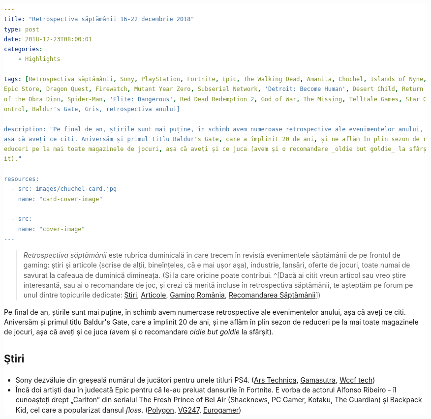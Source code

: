 ```yaml
---
title: "Retrospectiva săptămânii 16-22 decembrie 2018"
type: post
date: 2018-12-23T08:00:01
categories:
    - Highlights

tags: [Retrospectiva săptămânii, Sony, PlayStation, Fortnite, Epic, The Walking Dead, Amanita, Chuchel, Islands of Nyne, Epic Store, Dragon Quest, Firewatch, Mutant Year Zero, Subserial Network, 'Detroit: Become Human', Desert Child, Return of the Obra Dinn, Spider-Man, 'Elite: Dangerous', Red Dead Redemption 2, God of War, The Missing, Telltale Games, Star Control, Baldur's Gate, Gris, retrospectiva anului]

description: "Pe final de an, știrile sunt mai puține, în schimb avem numeroase retrospective ale evenimentelor anului, așa că aveți ce citi. Aniversăm și primul titlu Baldur's Gate, care a împlinit 20 de ani, și ne aflăm în plin sezon de reduceri pe la mai toate magazinele de jocuri, așa că aveți și ce juca (avem și o recomandare _oldie but goldie_ la sfârșit)."

resources:
  - src: images/chuchel-card.jpg
    name: "card-cover-image"

  - src:
    name: "cover-image"
---
```


> _Retrospectiva săptămânii_ este rubrica duminicală în care trecem în revistă evenimentele săptămânii de pe frontul de gaming: știri şi articole (scrise de alții, bineînțeles, că e mai ușor aşa), industrie, lansări, oferte de jocuri, toate numai de savurat la cafeaua de duminică dimineața. (Și la care oricine poate contribui. ^[Dacă ai citit vreun articol sau vreo știre interesantă, sau ai o recomandare de joc, și crezi că merită incluse în retrospectiva săptămânii, te așteptăm pe forum pe unul dintre topicurile dedicate: [Știri](https://forum.candaparerevista.ro/viewtopic.php?f=4&t=46), [Articole](https://forum.candaparerevista.ro/viewtopic.php?f=4&t=206), [Gaming România](https://forum.candaparerevista.ro/viewtopic.php?f=4&t=1622), [Recomandarea Săptămânii](https://forum.candaparerevista.ro/viewtopic.php?f=84&t=1957)])

Pe final de an, știrile sunt mai puține, în schimb avem numeroase retrospective ale evenimentelor anului, așa că aveți ce citi. Aniversăm și primul titlu Baldur's Gate, care a împlinit 20 de ani, și ne aflăm în plin sezon de reduceri pe la mai toate magazinele de jocuri, așa că aveți și ce juca (avem și o recomandare _oldie but goldie_ la sfârșit).

## Ştiri
* Sony dezvăluie din greșeală numărul de jucători pentru unele titluri PS4. ([Ars Technica](https://arstechnica.com/gaming/2018/12/sony-inadvertently-leaks-player-counts-for-ps4-titles/), [Gamasutra](http://www.gamasutra.com/view/news/333118/Sony_accidentally_revealed_playercounts_for_nearly_every_PS4_game.php), [Wccf tech](https://wccftech.com/detailed-stats-playstation-4-games/))
* Încă doi artiști dau în judecată Epic pentru că le-au preluat dansurile în Fortnite. E vorba de actorul Alfonso Ribeiro - îl cunoașteți drept „Carlton” din serialul The Fresh Prince of Bel Air ([Shacknews](https://www.shacknews.com/article/109074/fortnite-carlton-dance-leads-alfonso-ribeiro-to-file-lawsuit), [PC Gamer](https://www.pcgamer.com/the-fresh-prince-of-bel-airs-alfonso-ribeiro-sues-epic-over-fortnites-fresh-emote/), [Kotaku](https://kotaku.com/fresh-princes-alfonso-ribeiro-is-suing-fortnite-over-th-1831158303), [The Guardian](https://www.theguardian.com/games/2018/dec/17/fresh-prince-actor-sues-fortnite-for-use-carlton-dance)) și Backpack Kid, cel care a popularizat dansul _floss_. ([Polygon](https://www.polygon.com/fortnite/2018/12/18/18146770/backpack-kid-dance-fortnite-epic-games-lawsuit), [VG247](https://www.vg247.com/2018/12/18/backpack-kid-is-suing-epic-over-fortnites-floss-dance/), [Eurogamer](https://www.eurogamer.net/articles/2018-12-19-floss-dance-creator-backpack-kid-suing-fortnite-now-too))
